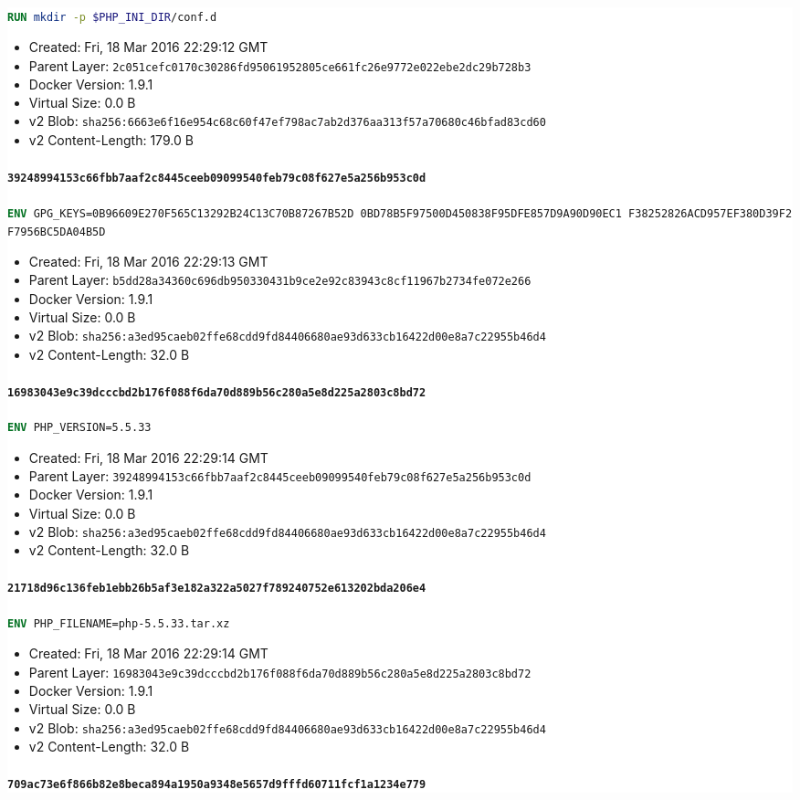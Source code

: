 ```dockerfile
RUN mkdir -p $PHP_INI_DIR/conf.d
```

-	Created: Fri, 18 Mar 2016 22:29:12 GMT
-	Parent Layer: `2c051cefc0170c30286fd95061952805ce661fc26e9772e022ebe2dc29b728b3`
-	Docker Version: 1.9.1
-	Virtual Size: 0.0 B
-	v2 Blob: `sha256:6663e6f16e954c68c60f47ef798ac7ab2d376aa313f57a70680c46bfad83cd60`
-	v2 Content-Length: 179.0 B

#### `39248994153c66fbb7aaf2c8445ceeb09099540feb79c08f627e5a256b953c0d`

```dockerfile
ENV GPG_KEYS=0B96609E270F565C13292B24C13C70B87267B52D 0BD78B5F97500D450838F95DFE857D9A90D90EC1 F38252826ACD957EF380D39F2F7956BC5DA04B5D
```

-	Created: Fri, 18 Mar 2016 22:29:13 GMT
-	Parent Layer: `b5dd28a34360c696db950330431b9ce2e92c83943c8cf11967b2734fe072e266`
-	Docker Version: 1.9.1
-	Virtual Size: 0.0 B
-	v2 Blob: `sha256:a3ed95caeb02ffe68cdd9fd84406680ae93d633cb16422d00e8a7c22955b46d4`
-	v2 Content-Length: 32.0 B

#### `16983043e9c39dcccbd2b176f088f6da70d889b56c280a5e8d225a2803c8bd72`

```dockerfile
ENV PHP_VERSION=5.5.33
```

-	Created: Fri, 18 Mar 2016 22:29:14 GMT
-	Parent Layer: `39248994153c66fbb7aaf2c8445ceeb09099540feb79c08f627e5a256b953c0d`
-	Docker Version: 1.9.1
-	Virtual Size: 0.0 B
-	v2 Blob: `sha256:a3ed95caeb02ffe68cdd9fd84406680ae93d633cb16422d00e8a7c22955b46d4`
-	v2 Content-Length: 32.0 B

#### `21718d96c136feb1ebb26b5af3e182a322a5027f789240752e613202bda206e4`

```dockerfile
ENV PHP_FILENAME=php-5.5.33.tar.xz
```

-	Created: Fri, 18 Mar 2016 22:29:14 GMT
-	Parent Layer: `16983043e9c39dcccbd2b176f088f6da70d889b56c280a5e8d225a2803c8bd72`
-	Docker Version: 1.9.1
-	Virtual Size: 0.0 B
-	v2 Blob: `sha256:a3ed95caeb02ffe68cdd9fd84406680ae93d633cb16422d00e8a7c22955b46d4`
-	v2 Content-Length: 32.0 B

#### `709ac73e6f866b82e8beca894a1950a9348e5657d9fffd60711fcf1a1234e779`
